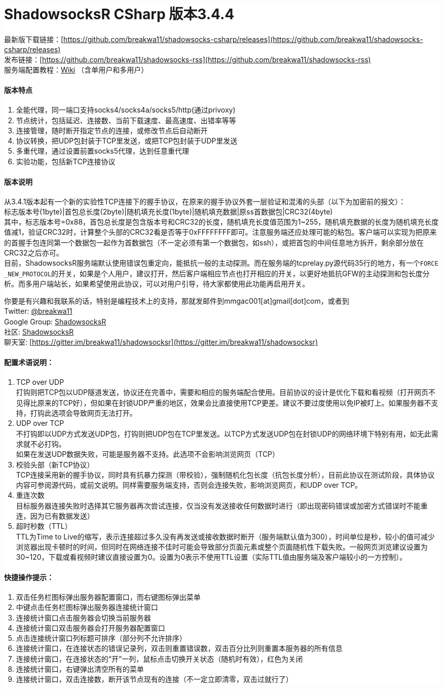 # ShadowsocksR CSharp 版本3.4.4 #

最新版下载链接：[https://github.com/breakwa11/shadowsocks-csharp/releases](https://github.com/breakwa11/shadowsocks-csharp/releases)  
发布链接：[https://github.com/breakwa11/shadowsocks-rss](https://github.com/breakwa11/shadowsocks-rss)  
服务端配置教程：[Wiki](https://github.com/breakwa11/shadowsocks-rss/wiki/Server-Setup) （含单用户和多用户）

#### 版本特点 ####
1. 全能代理，同一端口支持socks4/socks4a/socks5/http(通过privoxy)
2. 节点统计，包括延迟、连接数、当前下载速度、最高速度、出错率等等
3. 连接管理，随时断开指定节点的连接，或修改节点后自动断开
4. 协议转换，把UDP包封装于TCP里发送，或把TCP包封装于UDP里发送
5. 多重代理，通过设置前置socks5代理，达到任意重代理
6. 实验功能，包括新TCP连接协议

#### 版本说明 ####
从3.4.1版本起有一个新的实验性TCP连接下的握手协议，在原来的握手协议外套一层验证和混淆的头部（以下为加密前的报文）：  
标志版本号(1byte)|首包总长度(2byte)|随机填充长度(1byte)|随机填充数据|原ss首数据包|CRC32(4byte)  
其中，标志版本号=0x88，首包总长度是包含版本号和CRC32的长度，随机填充长度值范围为1~255，随机填充数据的长度为随机填充长度值减1，验证CRC32时，计算整个头部的CRC32看是否等于0xFFFFFFFF即可。注意服务端还应处理可能的粘包。客户端可以实现为把原来的首握手包连同第一个数据包一起作为首数据包（不一定必须有第一个数据包，如ssh），或把首包的中间任意地方拆开，剩余部分放在CRC32之后亦可。  
目前，ShadowsocksR服务端默认使用错误包重定向，能抵抗一般的主动探测。而在服务端的tcprelay.py源代码35行的地方，有一个`FORCE_NEW_PROTOCOL`的开关，如果是个人用户，建议打开，然后客户端相应节点也打开相应的开关，以更好地抵抗GFW的主动探测和包长度分析。而多用户端站长，如果希望使用此协议，可以对用户引导，待大家都使用此功能再启用开关。

你要是有兴趣和我联系的话，特别是编程技术上的支持，那就发邮件到mmgac001[at]gmail[dot]com，或者到  
Twitter: [@breakwa11](https://twitter.com/breakwa11)  
Google Group: [ShadowsocksR](https://groups.google.com/forum/#!forum/shadowsocksr)  
社区: [ShadowsocksR](https://plus.google.com/communities/117390969460066916686)  
聊天室: [https://gitter.im/breakwa11/shadowsocksr](https://gitter.im/breakwa11/shadowsocksr)

#### 配置术语说明： ####
1. TCP over UDP  
打钩则把TCP包以UDP隧道发送，协议还在完善中，需要和相应的服务端配合使用。目前协议的设计是优化下载和看视频（打开网页不见得比原来的TCP好），但如果在封锁UDP严重的地区，效果会比直接使用TCP更差。建议不要过度使用以免IP被盯上。如果服务器不支持，打钩此选项会导致网页无法打开。
2. UDP over TCP   
不打钩即以UDP方式发送UDP包，打钩则把UDP包在TCP里发送。以TCP方式发送UDP包在封锁UDP的网络环境下特别有用，如无此需求就不必打钩。  
如果在发送UDP数据失败，可能是服务器不支持。此选项不会影响浏览网页（TCP）
3. 校验头部（新TCP协议）  
TCP连接采用新的握手协议，同时具有抗暴力探测（带校验），强制随机化包长度（抗包长度分析），目前此协议在测试阶段，具体协议内容可参阅源代码，或前文说明。同样需要服务端支持，否则会连接失败，影响浏览网页，和UDP over TCP。
4. 重连次数  
目标服务器连接失败时选择其它服务器再次尝试连接，仅当没有发送接收任何数据时进行（即出现密码错误或加密方式错误时不能重连，因为已有数据发送）
5. 超时秒数（TTL）  
TTL为Time to Live的缩写，表示连接超过多久没有再发送或接收数据时断开（服务端默认值为300），时间单位是秒，较小的值可减少浏览器出现卡顿时的时间，但同时在网络连接不佳时可能会导致部分页面元素或整个页面随机性下载失败。一般网页浏览建议设置为30~120，下载或看视频时建议直接设置为0。设置为0表示不使用TTL设置（实际TTL值由服务端及客户端较小的一方控制）。

#### 快捷操作提示： ####
1. 双击任务栏图标弹出服务器配置窗口，而右键图标弹出菜单
2. 中键点击任务栏图标弹出服务器连接统计窗口
3. 连接统计窗口点击服务器会切换当前服务器
4. 连接统计窗口双击服务器会打开服务器配置窗口
5. 点击连接统计窗口列标题可排序（部分列不允许排序）
6. 连接统计窗口，在连接状态的错误记录列，双击则重置错误数，双击百分比列则重置本服务器的所有信息
7. 连接统计窗口，在连接状态的“开”一列，鼠标点击切换开关状态（随机时有效），红色为关闭
8. 连接统计窗口，右键弹出清空所有的菜单
9. 连接统计窗口，双击连接数，断开该节点现有的连接（不一定立即清零，双击过就行了）
